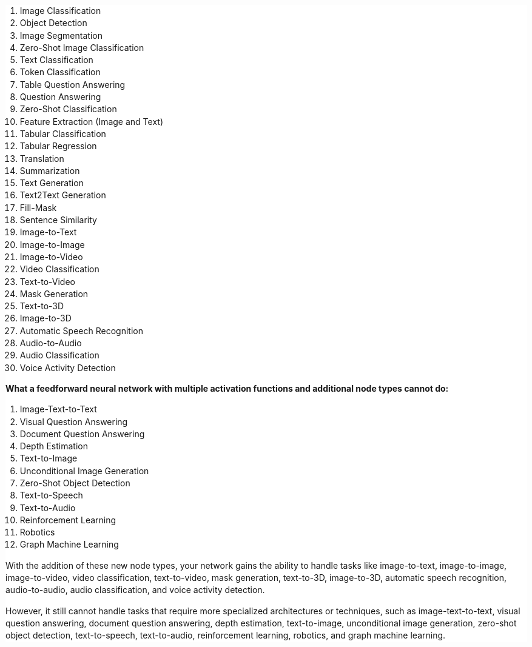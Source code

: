 1. Image Classification
2. Object Detection
3. Image Segmentation
4. Zero-Shot Image Classification
5. Text Classification
6. Token Classification
7. Table Question Answering
8. Question Answering
9. Zero-Shot Classification
10. Feature Extraction (Image and Text)
11. Tabular Classification
12. Tabular Regression
13. Translation
14. Summarization
15. Text Generation
16. Text2Text Generation
17. Fill-Mask
18. Sentence Similarity
19. Image-to-Text
20. Image-to-Image
21. Image-to-Video
22. Video Classification
23. Text-to-Video
24. Mask Generation
25. Text-to-3D
26. Image-to-3D
27. Automatic Speech Recognition
28. Audio-to-Audio
29. Audio Classification
30. Voice Activity Detection

**What a feedforward neural network with multiple activation functions and additional node types cannot do:**

1. Image-Text-to-Text
2. Visual Question Answering
3. Document Question Answering
4. Depth Estimation
5. Text-to-Image
6. Unconditional Image Generation
7. Zero-Shot Object Detection
8. Text-to-Speech
9. Text-to-Audio
10. Reinforcement Learning
11. Robotics
12. Graph Machine Learning

With the addition of these new node types, your network gains the ability to handle tasks like image-to-text, image-to-image, image-to-video, video classification, text-to-video, mask generation, text-to-3D, image-to-3D, automatic speech recognition, audio-to-audio, audio classification, and voice activity detection.

However, it still cannot handle tasks that require more specialized architectures or techniques, such as image-text-to-text, visual question answering, document question answering, depth estimation, text-to-image, unconditional image generation, zero-shot object detection, text-to-speech, text-to-audio, reinforcement learning, robotics, and graph machine learning.
